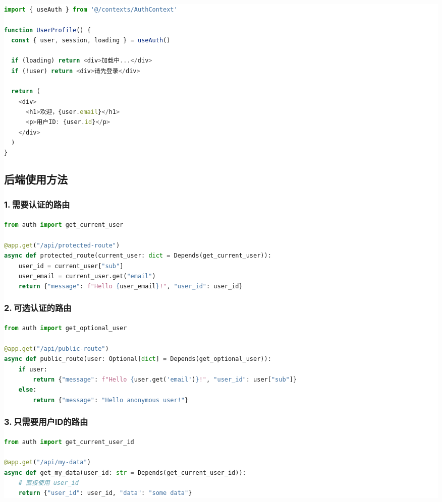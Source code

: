 ```typescript
import { useAuth } from '@/contexts/AuthContext'

function UserProfile() {
  const { user, session, loading } = useAuth()
  
  if (loading) return <div>加载中...</div>
  if (!user) return <div>请先登录</div>
  
  return (
    <div>
      <h1>欢迎，{user.email}</h1>
      <p>用户ID: {user.id}</p>
    </div>
  )
}
```

## 后端使用方法

### 1. 需要认证的路由

```python
from auth import get_current_user

@app.get("/api/protected-route")
async def protected_route(current_user: dict = Depends(get_current_user)):
    user_id = current_user["sub"]
    user_email = current_user.get("email")
    return {"message": f"Hello {user_email}!", "user_id": user_id}
```

### 2. 可选认证的路由

```python
from auth import get_optional_user

@app.get("/api/public-route")
async def public_route(user: Optional[dict] = Depends(get_optional_user)):
    if user:
        return {"message": f"Hello {user.get('email')}!", "user_id": user["sub"]}
    else:
        return {"message": "Hello anonymous user!"}
```

### 3. 只需要用户ID的路由

```python
from auth import get_current_user_id

@app.get("/api/my-data")
async def get_my_data(user_id: str = Depends(get_current_user_id)):
    # 直接使用 user_id
    return {"user_id": user_id, "data": "some data"}
```
